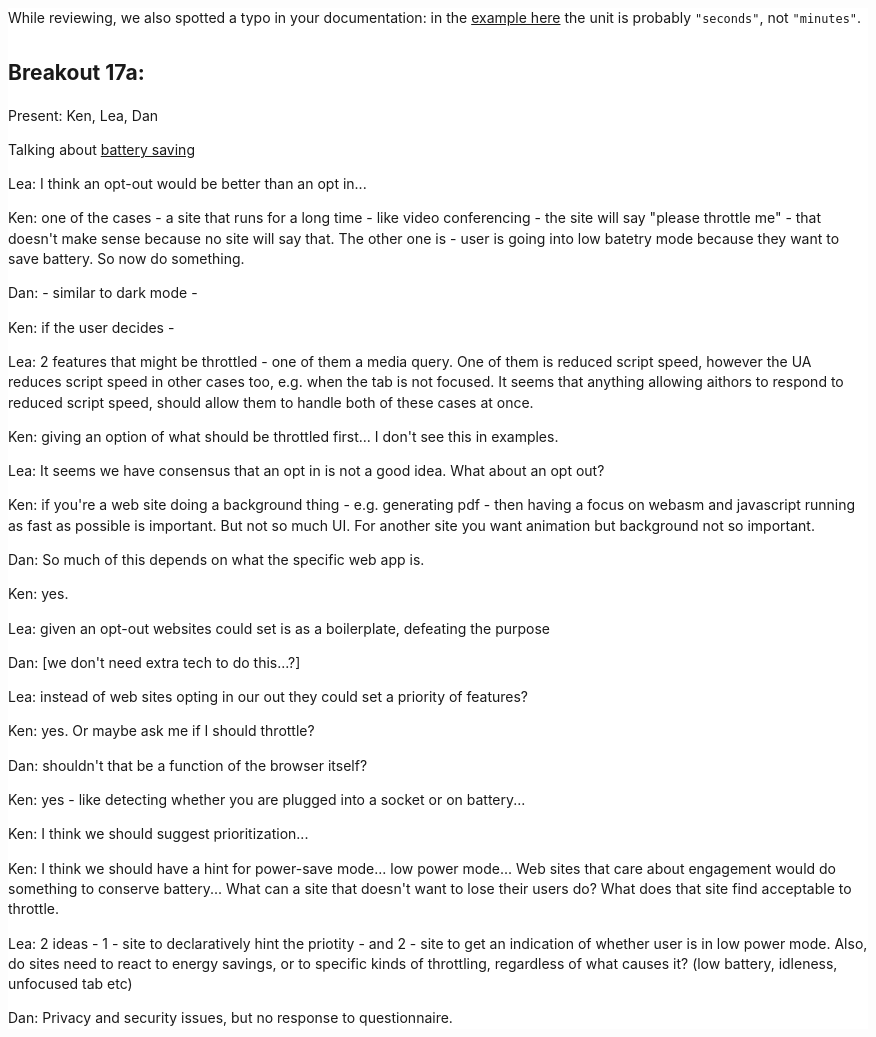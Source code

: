 While reviewing, we also spotted a typo in your documentation: in the [example here](https://tc39.es/proposal-temporal/docs/index.html#Temporal-Duration) the unit is probably `"seconds"`, not `"minutes"`.

## Breakout 17a:

Present: Ken, Lea, Dan

Talking about [battery saving](https://github.com/w3ctag/design-reviews/issues/546)

Lea: I think an opt-out would be better than an opt in...

Ken: one of the cases - a site that runs for a long time - like video conferencing - the site will say "please throttle me" - that doesn't make sense because no site will say that. The other one is - user is going into low batetry mode because they want to save battery. So now do something.

Dan: - similar to dark mode -

Ken: if the user decides - 

Lea: 2 features that might be throttled - one of them a media query. One of them is reduced script speed, however the UA reduces script speed in other cases too, e.g. when the tab is not focused. It seems that anything allowing aithors to respond to reduced script speed, should allow them to handle both of these cases at once.

Ken: giving an option of what should be throttled first...  I don't see this in examples.

Lea: It seems we have consensus that an opt in is not a good idea.  What about an opt out?

Ken: if you're a web site doing a background thing - e.g. generating pdf - then having a focus on webasm and javascript running as fast as possible is important. But not so much UI. For another site you want animation but background not so important.

Dan: So much of this depends on what the specific web app is.

Ken: yes. 

Lea: given an opt-out websites could set is as a boilerplate, defeating the purpose

Dan: [we don't need extra tech to do this...?]

Lea: instead of web sites opting in our out they could set a priority of features?

Ken: yes.  Or maybe ask me if I should throttle?

Dan: shouldn't that be a function of the browser itself?

Ken: yes - like detecting whether you are plugged into a socket or on battery... 

Ken: I think we should suggest prioritization... 

Ken: I think we should have a hint for power-save mode... low power mode...   Web sites that care about engagement would do something to conserve battery...  What can a site that doesn't want to lose their users do?  What does that site find acceptable to throttle.

Lea: 2 ideas - 1 - site to declaratively hint the priotity - and 2 - site to get an indication of whether user is in low power mode. Also, do sites need to react to energy savings, or to specific kinds of throttling, regardless of what causes it? (low battery, idleness, unfocused tab etc)

Dan: Privacy and security issues, but no response to questionnaire. 
